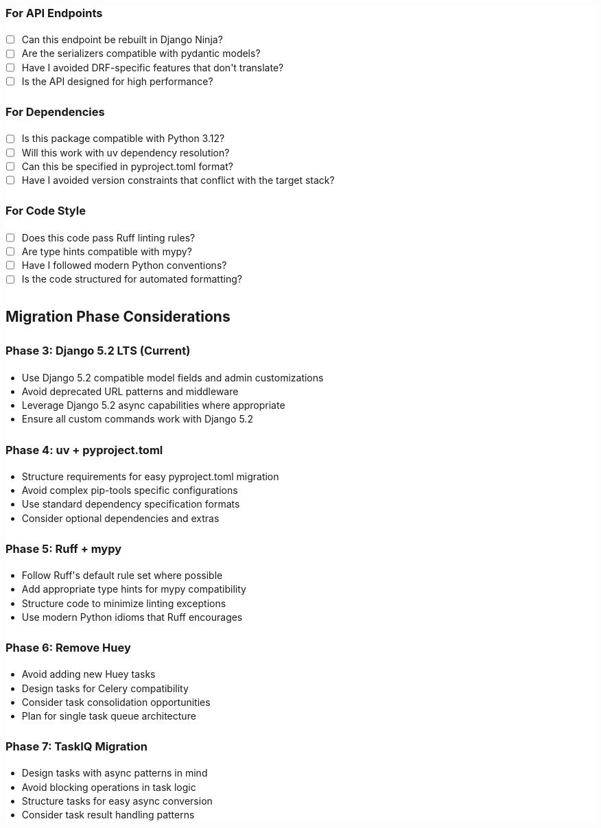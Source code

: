 ### For API Endpoints
- [ ] Can this endpoint be rebuilt in Django Ninja?
- [ ] Are the serializers compatible with pydantic models?
- [ ] Have I avoided DRF-specific features that don't translate?
- [ ] Is the API designed for high performance?

### For Dependencies
- [ ] Is this package compatible with Python 3.12?
- [ ] Will this work with uv dependency resolution?
- [ ] Can this be specified in pyproject.toml format?
- [ ] Have I avoided version constraints that conflict with the target stack?

### For Code Style
- [ ] Does this code pass Ruff linting rules?
- [ ] Are type hints compatible with mypy?
- [ ] Have I followed modern Python conventions?
- [ ] Is the code structured for automated formatting?

## Migration Phase Considerations

### Phase 3: Django 5.2 LTS (Current)
- Use Django 5.2 compatible model fields and admin customizations
- Avoid deprecated URL patterns and middleware
- Leverage Django 5.2 async capabilities where appropriate
- Ensure all custom commands work with Django 5.2

### Phase 4: uv + pyproject.toml
- Structure requirements for easy pyproject.toml migration
- Avoid complex pip-tools specific configurations
- Use standard dependency specification formats
- Consider optional dependencies and extras

### Phase 5: Ruff + mypy
- Follow Ruff's default rule set where possible
- Add appropriate type hints for mypy compatibility
- Structure code to minimize linting exceptions
- Use modern Python idioms that Ruff encourages

### Phase 6: Remove Huey
- Avoid adding new Huey tasks
- Design tasks for Celery compatibility
- Consider task consolidation opportunities
- Plan for single task queue architecture

### Phase 7: TaskIQ Migration
- Design tasks with async patterns in mind
- Avoid blocking operations in task logic
- Structure tasks for easy async conversion
- Consider task result handling patterns
